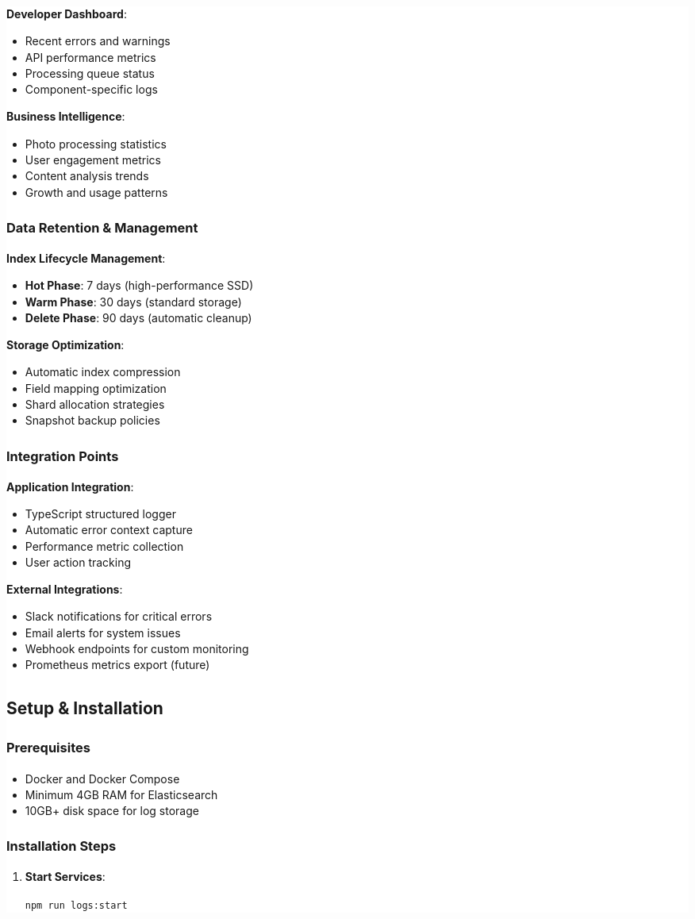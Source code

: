 **Developer Dashboard**:
- Recent errors and warnings
- API performance metrics
- Processing queue status
- Component-specific logs

**Business Intelligence**:
- Photo processing statistics
- User engagement metrics
- Content analysis trends
- Growth and usage patterns

### Data Retention & Management

**Index Lifecycle Management**:
- **Hot Phase**: 7 days (high-performance SSD)
- **Warm Phase**: 30 days (standard storage)
- **Delete Phase**: 90 days (automatic cleanup)

**Storage Optimization**:
- Automatic index compression
- Field mapping optimization
- Shard allocation strategies
- Snapshot backup policies

### Integration Points

**Application Integration**:
- TypeScript structured logger
- Automatic error context capture
- Performance metric collection
- User action tracking

**External Integrations**:
- Slack notifications for critical errors
- Email alerts for system issues
- Webhook endpoints for custom monitoring
- Prometheus metrics export (future)

## Setup & Installation

### Prerequisites

- Docker and Docker Compose
- Minimum 4GB RAM for Elasticsearch
- 10GB+ disk space for log storage

### Installation Steps

1. **Start Services**:
   ```bash
   npm run logs:start
   ```
